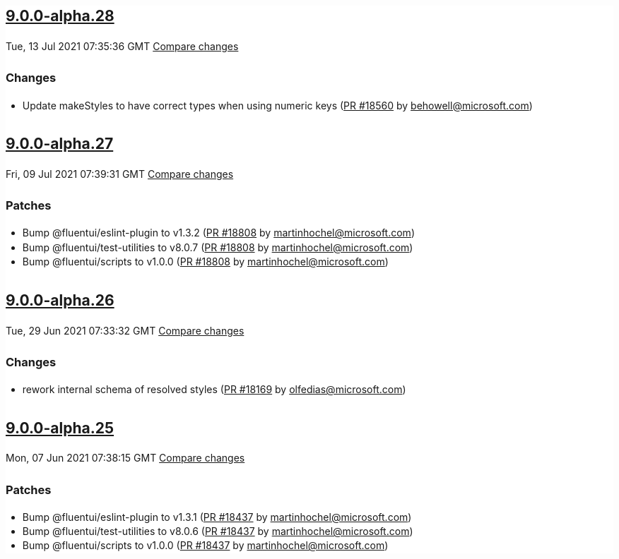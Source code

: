 ## [9.0.0-alpha.28](https://github.com/microsoft/fluentui/tree/@fluentui/make-styles_v9.0.0-alpha.28)

Tue, 13 Jul 2021 07:35:36 GMT 
[Compare changes](https://github.com/microsoft/fluentui/compare/@fluentui/make-styles_v9.0.0-alpha.27..@fluentui/make-styles_v9.0.0-alpha.28)

### Changes

- Update makeStyles to have correct types when using numeric keys ([PR #18560](https://github.com/microsoft/fluentui/pull/18560) by behowell@microsoft.com)

## [9.0.0-alpha.27](https://github.com/microsoft/fluentui/tree/@fluentui/make-styles_v9.0.0-alpha.27)

Fri, 09 Jul 2021 07:39:31 GMT 
[Compare changes](https://github.com/microsoft/fluentui/compare/@fluentui/make-styles_v9.0.0-alpha.26..@fluentui/make-styles_v9.0.0-alpha.27)

### Patches

- Bump @fluentui/eslint-plugin to v1.3.2 ([PR #18808](https://github.com/microsoft/fluentui/pull/18808) by martinhochel@microsoft.com)
- Bump @fluentui/test-utilities to v8.0.7 ([PR #18808](https://github.com/microsoft/fluentui/pull/18808) by martinhochel@microsoft.com)
- Bump @fluentui/scripts to v1.0.0 ([PR #18808](https://github.com/microsoft/fluentui/pull/18808) by martinhochel@microsoft.com)

## [9.0.0-alpha.26](https://github.com/microsoft/fluentui/tree/@fluentui/make-styles_v9.0.0-alpha.26)

Tue, 29 Jun 2021 07:33:32 GMT 
[Compare changes](https://github.com/microsoft/fluentui/compare/@fluentui/make-styles_v9.0.0-alpha.25..@fluentui/make-styles_v9.0.0-alpha.26)

### Changes

- rework internal schema of resolved styles ([PR #18169](https://github.com/microsoft/fluentui/pull/18169) by olfedias@microsoft.com)

## [9.0.0-alpha.25](https://github.com/microsoft/fluentui/tree/@fluentui/make-styles_v9.0.0-alpha.25)

Mon, 07 Jun 2021 07:38:15 GMT 
[Compare changes](https://github.com/microsoft/fluentui/compare/@fluentui/make-styles_v9.0.0-alpha.24..@fluentui/make-styles_v9.0.0-alpha.25)

### Patches

- Bump @fluentui/eslint-plugin to v1.3.1 ([PR #18437](https://github.com/microsoft/fluentui/pull/18437) by martinhochel@microsoft.com)
- Bump @fluentui/test-utilities to v8.0.6 ([PR #18437](https://github.com/microsoft/fluentui/pull/18437) by martinhochel@microsoft.com)
- Bump @fluentui/scripts to v1.0.0 ([PR #18437](https://github.com/microsoft/fluentui/pull/18437) by martinhochel@microsoft.com)
